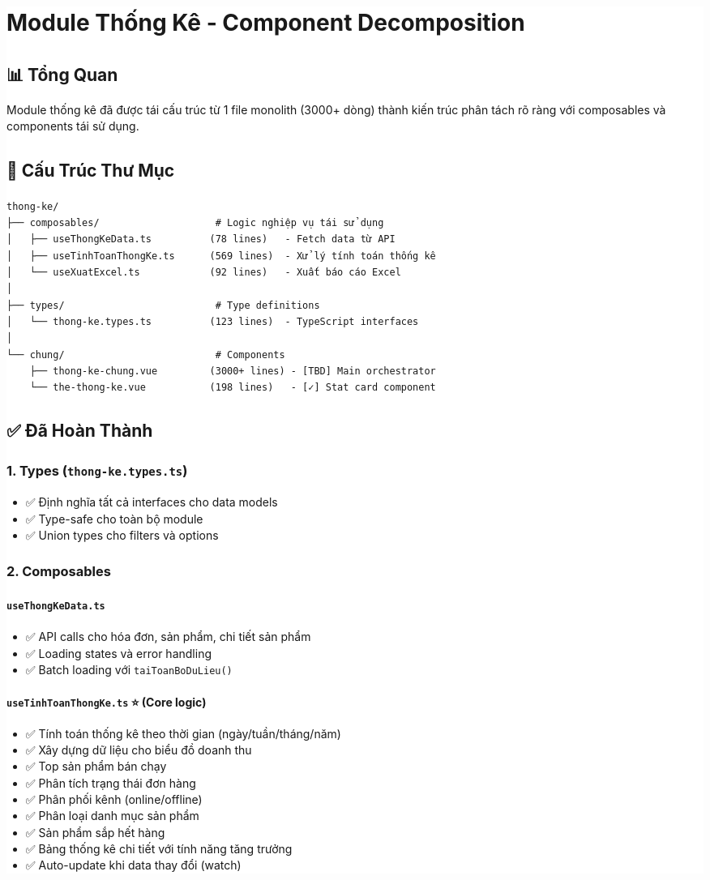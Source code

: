 # Module Thống Kê - Component Decomposition

## 📊 Tổng Quan

Module thống kê đã được tái cấu trúc từ 1 file monolith (3000+ dòng) thành kiến trúc phân tách rõ ràng với composables và components tái sử dụng.

## 📁 Cấu Trúc Thư Mục

```
thong-ke/
├── composables/                    # Logic nghiệp vụ tái sử dụng
│   ├── useThongKeData.ts          (78 lines)   - Fetch data từ API
│   ├── useTinhToanThongKe.ts      (569 lines)  - Xử lý tính toán thống kê
│   └── useXuatExcel.ts            (92 lines)   - Xuất báo cáo Excel
│
├── types/                          # Type definitions
│   └── thong-ke.types.ts          (123 lines)  - TypeScript interfaces
│
└── chung/                          # Components
    ├── thong-ke-chung.vue         (3000+ lines) - [TBD] Main orchestrator
    └── the-thong-ke.vue           (198 lines)   - [✓] Stat card component
```

## ✅ Đã Hoàn Thành

### 1. Types (`thong-ke.types.ts`)
- ✅ Định nghĩa tất cả interfaces cho data models
- ✅ Type-safe cho toàn bộ module
- ✅ Union types cho filters và options

### 2. Composables

#### `useThongKeData.ts`
- ✅ API calls cho hóa đơn, sản phẩm, chi tiết sản phẩm
- ✅ Loading states và error handling
- ✅ Batch loading với `taiToanBoDuLieu()`

#### `useTinhToanThongKe.ts` ⭐ (Core logic)
- ✅ Tính toán thống kê theo thời gian (ngày/tuần/tháng/năm)
- ✅ Xây dựng dữ liệu cho biểu đồ doanh thu
- ✅ Top sản phẩm bán chạy
- ✅ Phân tích trạng thái đơn hàng
- ✅ Phân phối kênh (online/offline)
- ✅ Phân loại danh mục sản phẩm
- ✅ Sản phẩm sắp hết hàng
- ✅ Bảng thống kê chi tiết với tính năng tăng trưởng
- ✅ Auto-update khi data thay đổi (watch)
